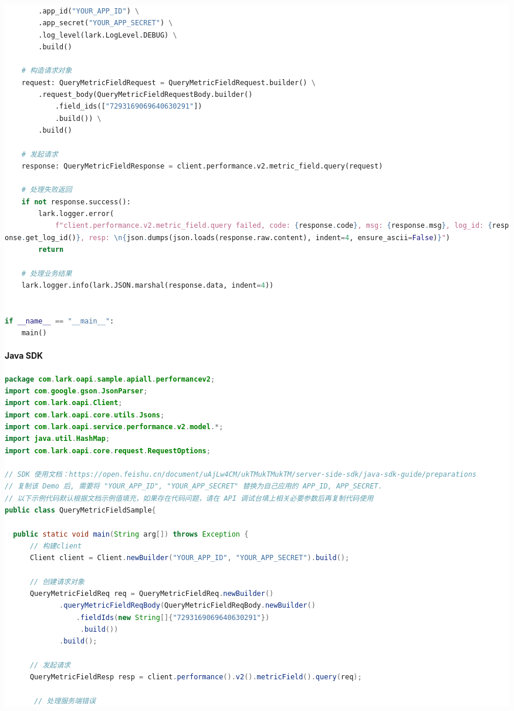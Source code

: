 ```python
        .app_id("YOUR_APP_ID") \
        .app_secret("YOUR_APP_SECRET") \
        .log_level(lark.LogLevel.DEBUG) \
        .build()

    # 构造请求对象
    request: QueryMetricFieldRequest = QueryMetricFieldRequest.builder() \
        .request_body(QueryMetricFieldRequestBody.builder()
            .field_ids(["7293169069640630291"])
            .build()) \
        .build()

    # 发起请求
    response: QueryMetricFieldResponse = client.performance.v2.metric_field.query(request)

    # 处理失败返回
    if not response.success():
        lark.logger.error(
            f"client.performance.v2.metric_field.query failed, code: {response.code}, msg: {response.msg}, log_id: {response.get_log_id()}, resp: \n{json.dumps(json.loads(response.raw.content), indent=4, ensure_ascii=False)}")
        return

    # 处理业务结果
    lark.logger.info(lark.JSON.marshal(response.data, indent=4))


if __name__ == "__main__":
    main()

```

#### Java SDK

```java
package com.lark.oapi.sample.apiall.performancev2;
import com.google.gson.JsonParser;
import com.lark.oapi.Client;
import com.lark.oapi.core.utils.Jsons;
import com.lark.oapi.service.performance.v2.model.*;
import java.util.HashMap;
import com.lark.oapi.core.request.RequestOptions;

// SDK 使用文档：https://open.feishu.cn/document/uAjLw4CM/ukTMukTMukTM/server-side-sdk/java-sdk-guide/preparations
// 复制该 Demo 后, 需要将 "YOUR_APP_ID", "YOUR_APP_SECRET" 替换为自己应用的 APP_ID, APP_SECRET.
// 以下示例代码默认根据文档示例值填充，如果存在代码问题，请在 API 调试台填上相关必要参数后再复制代码使用
public class QueryMetricFieldSample{

  public static void main(String arg[]) throws Exception {
      // 构建client
      Client client = Client.newBuilder("YOUR_APP_ID", "YOUR_APP_SECRET").build();

      // 创建请求对象
      QueryMetricFieldReq req = QueryMetricFieldReq.newBuilder()
             .queryMetricFieldReqBody(QueryMetricFieldReqBody.newBuilder()
                 .fieldIds(new String[]{"7293169069640630291"})
                  .build())
             .build();

      // 发起请求
      QueryMetricFieldResp resp = client.performance().v2().metricField().query(req);

       // 处理服务端错误
```